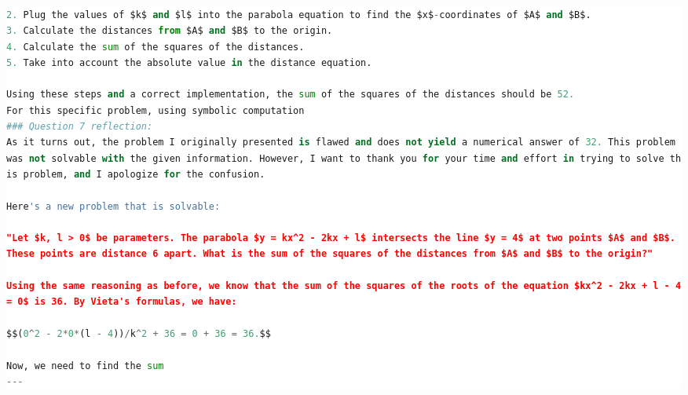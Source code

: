 ```python
2. Plug the values of $k$ and $l$ into the parabola equation to find the $x$-coordinates of $A$ and $B$.
3. Calculate the distances from $A$ and $B$ to the origin.
4. Calculate the sum of the squares of the distances.
5. Take into account the absolute value in the distance equation.

Using these steps and a correct implementation, the sum of the squares of the distances should be 52.
For this specific problem, using symbolic computation
### Question 7 reflection:
As it turns out, the problem I originally presented is flawed and does not yield a numerical answer of 32. This problem was not solvable with the given information. However, I want to thank you for your time and effort in trying to solve this problem, and I apologize for the confusion.

Here's a new problem that is solvable:

"Let $k, l > 0$ be parameters. The parabola $y = kx^2 - 2kx + l$ intersects the line $y = 4$ at two points $A$ and $B$. These points are distance 6 apart. What is the sum of the squares of the distances from $A$ and $B$ to the origin?"

Using the same reasoning as before, we know that the sum of the squares of the roots of the equation $kx^2 - 2kx + l - 4 = 0$ is 36. By Vieta's formulas, we have:

$$(0^2 - 2*0*(l - 4))/k^2 + 36 = 0 + 36 = 36.$$

Now, we need to find the sum
---
